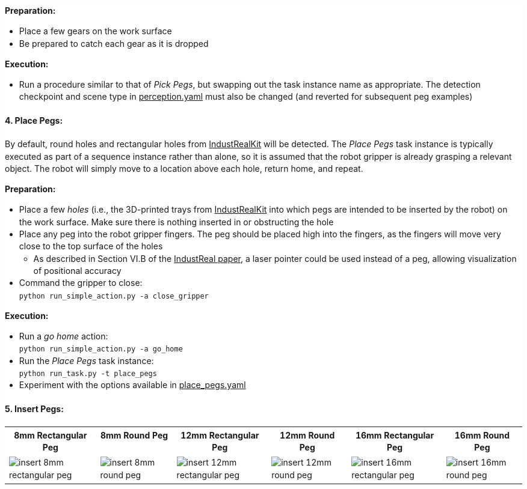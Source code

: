 **Preparation:**

- Place a few gears on the work surface
- Be prepared to catch each gear as it is dropped

**Execution:**

- Run a procedure similar to that of *Pick Pegs*, but swapping out the task instance name as appropriate. The detection checkpoint and scene type in [perception.yaml](src/industreallib/perception/configs/perception.yaml) must also be changed (and reverted for subsequent peg examples)

#### 4. Place Pegs:

By default, round holes and rectangular holes from [IndustRealKit](https://github.com/NVLabs/industrealkit) will be detected. The *Place Pegs* task instance is typically executed as part of a sequence instance rather than alone, so it is assumed that the robot gripper is already grasping a relevant object. The robot will simply move to a location above each hole, return home, and repeat.

**Preparation:**

- Place a few *holes* (i.e., the 3D-printed trays from [IndustRealKit](https://github.com/NVLabs/industrealkit) into which pegs are intended to be inserted by the robot) on the work surface. Make sure there is nothing inserted in or obstructing the hole
- Place any peg into the robot gripper fingers. The peg should be placed high into the fingers, as the fingers will move very close to the top surface of the holes
    - As described in Section VI.B of the [IndustReal paper](https://arxiv.org/abs/2305.17110), a laser pointer could be used instead of a peg, allowing visualization of positional accuracy
- Command the gripper to close:<br>
    `python run_simple_action.py -a close_gripper`

**Execution:**

- Run a *go home* action:<br>
    `python run_simple_action.py -a go_home`
- Run the *Place Pegs* task instance:<br>
    `python run_task.py -t place_pegs`
- Experiment with the options available in [place_pegs.yaml](src/industreallib/tasks/instance_configs/place_pegs.yaml)

#### 5. Insert Pegs:


<table align="center">
    <tr>
        <th>8mm Rectangular Peg</th>
        <th>8mm Round Peg</th>
        <th>12mm Rectangular Peg</th>
        <th>12mm Round Peg</th>
        <th>16mm Rectangular Peg</th>
        <th>16mm Round Peg</th>
    </tr>
    <tr>
        <td><img src="media/insert_8mm_square.gif" alt="insert 8mm rectangular peg" height="200"/></th>
        <td><img src="media/insert_8mm_round.gif"  alt="insert 8mm round peg" height="200"/></th>
        <td><img src="media/insert_12mm_rect.gif"  alt="insert 12mm rectangular peg" height="200"/></th>
        <td><img src="media/insert_12mm_round.gif" alt="insert 12mm round peg" height="200"/></th>
        <td><img src="media/insert_16mm_rect.gif"  alt="insert 16mm rectangular peg" height="200"/></th>
        <td><img src="media/insert_16mm_round.gif" alt="insert 16mm round peg" height="200"/></th>
    </tr>
</table>
